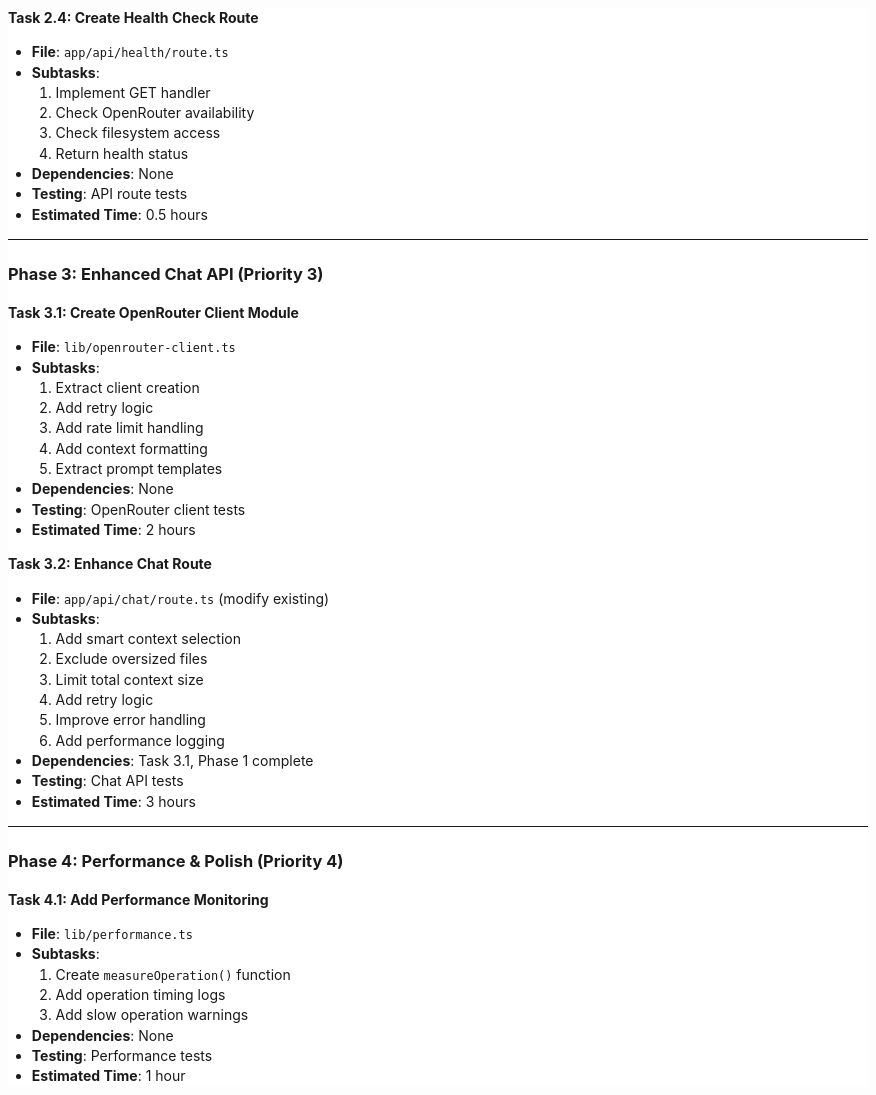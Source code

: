 **Task 2.4: Create Health Check Route**
- **File**: `app/api/health/route.ts`
- **Subtasks**:
  1. Implement GET handler
  2. Check OpenRouter availability
  3. Check filesystem access
  4. Return health status
- **Dependencies**: None
- **Testing**: API route tests
- **Estimated Time**: 0.5 hours

---

### Phase 3: Enhanced Chat API (Priority 3)

**Task 3.1: Create OpenRouter Client Module**
- **File**: `lib/openrouter-client.ts`
- **Subtasks**:
  1. Extract client creation
  2. Add retry logic
  3. Add rate limit handling
  4. Add context formatting
  5. Extract prompt templates
- **Dependencies**: None
- **Testing**: OpenRouter client tests
- **Estimated Time**: 2 hours

**Task 3.2: Enhance Chat Route**
- **File**: `app/api/chat/route.ts` (modify existing)
- **Subtasks**:
  1. Add smart context selection
  2. Exclude oversized files
  3. Limit total context size
  4. Add retry logic
  5. Improve error handling
  6. Add performance logging
- **Dependencies**: Task 3.1, Phase 1 complete
- **Testing**: Chat API tests
- **Estimated Time**: 3 hours

---

### Phase 4: Performance & Polish (Priority 4)

**Task 4.1: Add Performance Monitoring**
- **File**: `lib/performance.ts`
- **Subtasks**:
  1. Create `measureOperation()` function
  2. Add operation timing logs
  3. Add slow operation warnings
- **Dependencies**: None
- **Testing**: Performance tests
- **Estimated Time**: 1 hour
